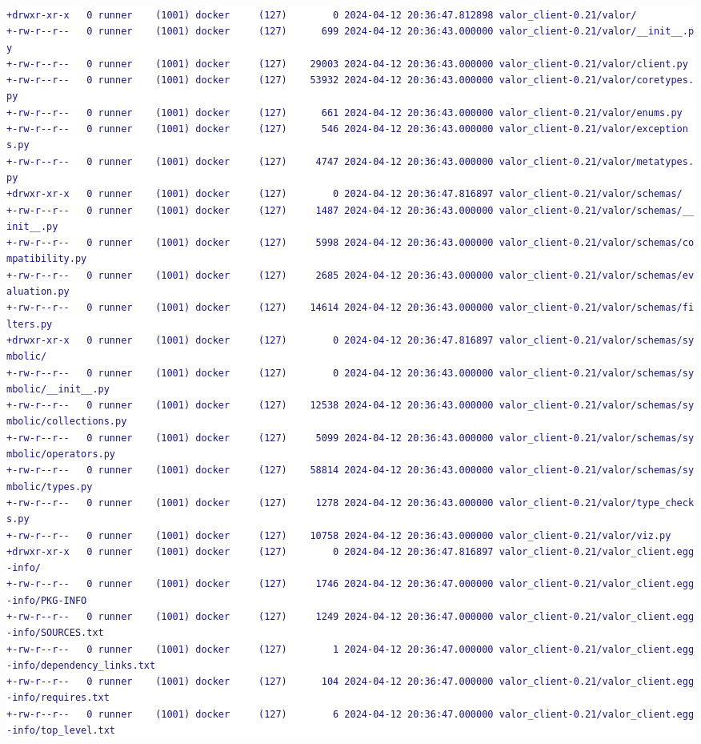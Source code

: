 ```diff
+drwxr-xr-x   0 runner    (1001) docker     (127)        0 2024-04-12 20:36:47.812898 valor_client-0.21/valor/
+-rw-r--r--   0 runner    (1001) docker     (127)      699 2024-04-12 20:36:43.000000 valor_client-0.21/valor/__init__.py
+-rw-r--r--   0 runner    (1001) docker     (127)    29003 2024-04-12 20:36:43.000000 valor_client-0.21/valor/client.py
+-rw-r--r--   0 runner    (1001) docker     (127)    53932 2024-04-12 20:36:43.000000 valor_client-0.21/valor/coretypes.py
+-rw-r--r--   0 runner    (1001) docker     (127)      661 2024-04-12 20:36:43.000000 valor_client-0.21/valor/enums.py
+-rw-r--r--   0 runner    (1001) docker     (127)      546 2024-04-12 20:36:43.000000 valor_client-0.21/valor/exceptions.py
+-rw-r--r--   0 runner    (1001) docker     (127)     4747 2024-04-12 20:36:43.000000 valor_client-0.21/valor/metatypes.py
+drwxr-xr-x   0 runner    (1001) docker     (127)        0 2024-04-12 20:36:47.816897 valor_client-0.21/valor/schemas/
+-rw-r--r--   0 runner    (1001) docker     (127)     1487 2024-04-12 20:36:43.000000 valor_client-0.21/valor/schemas/__init__.py
+-rw-r--r--   0 runner    (1001) docker     (127)     5998 2024-04-12 20:36:43.000000 valor_client-0.21/valor/schemas/compatibility.py
+-rw-r--r--   0 runner    (1001) docker     (127)     2685 2024-04-12 20:36:43.000000 valor_client-0.21/valor/schemas/evaluation.py
+-rw-r--r--   0 runner    (1001) docker     (127)    14614 2024-04-12 20:36:43.000000 valor_client-0.21/valor/schemas/filters.py
+drwxr-xr-x   0 runner    (1001) docker     (127)        0 2024-04-12 20:36:47.816897 valor_client-0.21/valor/schemas/symbolic/
+-rw-r--r--   0 runner    (1001) docker     (127)        0 2024-04-12 20:36:43.000000 valor_client-0.21/valor/schemas/symbolic/__init__.py
+-rw-r--r--   0 runner    (1001) docker     (127)    12538 2024-04-12 20:36:43.000000 valor_client-0.21/valor/schemas/symbolic/collections.py
+-rw-r--r--   0 runner    (1001) docker     (127)     5099 2024-04-12 20:36:43.000000 valor_client-0.21/valor/schemas/symbolic/operators.py
+-rw-r--r--   0 runner    (1001) docker     (127)    58814 2024-04-12 20:36:43.000000 valor_client-0.21/valor/schemas/symbolic/types.py
+-rw-r--r--   0 runner    (1001) docker     (127)     1278 2024-04-12 20:36:43.000000 valor_client-0.21/valor/type_checks.py
+-rw-r--r--   0 runner    (1001) docker     (127)    10758 2024-04-12 20:36:43.000000 valor_client-0.21/valor/viz.py
+drwxr-xr-x   0 runner    (1001) docker     (127)        0 2024-04-12 20:36:47.816897 valor_client-0.21/valor_client.egg-info/
+-rw-r--r--   0 runner    (1001) docker     (127)     1746 2024-04-12 20:36:47.000000 valor_client-0.21/valor_client.egg-info/PKG-INFO
+-rw-r--r--   0 runner    (1001) docker     (127)     1249 2024-04-12 20:36:47.000000 valor_client-0.21/valor_client.egg-info/SOURCES.txt
+-rw-r--r--   0 runner    (1001) docker     (127)        1 2024-04-12 20:36:47.000000 valor_client-0.21/valor_client.egg-info/dependency_links.txt
+-rw-r--r--   0 runner    (1001) docker     (127)      104 2024-04-12 20:36:47.000000 valor_client-0.21/valor_client.egg-info/requires.txt
+-rw-r--r--   0 runner    (1001) docker     (127)        6 2024-04-12 20:36:47.000000 valor_client-0.21/valor_client.egg-info/top_level.txt
```
